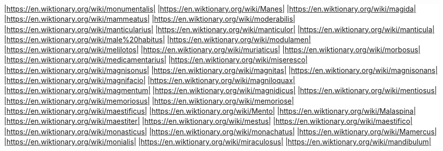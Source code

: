 |https://en.wiktionary.org/wiki/monumentalis|
|https://en.wiktionary.org/wiki/Manes|
|https://en.wiktionary.org/wiki/magida|
|https://en.wiktionary.org/wiki/mammeatus|
|https://en.wiktionary.org/wiki/moderabilis|
|https://en.wiktionary.org/wiki/manticularius|
|https://en.wiktionary.org/wiki/manticulor|
|https://en.wiktionary.org/wiki/manticula|
|https://en.wiktionary.org/wiki/male%20habitus|
|https://en.wiktionary.org/wiki/modulamen|
|https://en.wiktionary.org/wiki/melilotos|
|https://en.wiktionary.org/wiki/muriaticus|
|https://en.wiktionary.org/wiki/morbosus|
|https://en.wiktionary.org/wiki/medicamentarius|
|https://en.wiktionary.org/wiki/miseresco|
|https://en.wiktionary.org/wiki/magnisonus|
|https://en.wiktionary.org/wiki/magnitas|
|https://en.wiktionary.org/wiki/magnisonans|
|https://en.wiktionary.org/wiki/magnifacio|
|https://en.wiktionary.org/wiki/magniloquax|
|https://en.wiktionary.org/wiki/magmentum|
|https://en.wiktionary.org/wiki/magnidicus|
|https://en.wiktionary.org/wiki/mentiosus|
|https://en.wiktionary.org/wiki/memoriosus|
|https://en.wiktionary.org/wiki/memoriose|
|https://en.wiktionary.org/wiki/maestificus|
|https://en.wiktionary.org/wiki/Mento|
|https://en.wiktionary.org/wiki/Malaspina|
|https://en.wiktionary.org/wiki/maestiter|
|https://en.wiktionary.org/wiki/mestus|
|https://en.wiktionary.org/wiki/maestifico|
|https://en.wiktionary.org/wiki/monasticus|
|https://en.wiktionary.org/wiki/monachatus|
|https://en.wiktionary.org/wiki/Mamercus|
|https://en.wiktionary.org/wiki/monialis|
|https://en.wiktionary.org/wiki/miraculosus|
|https://en.wiktionary.org/wiki/mandibulum|